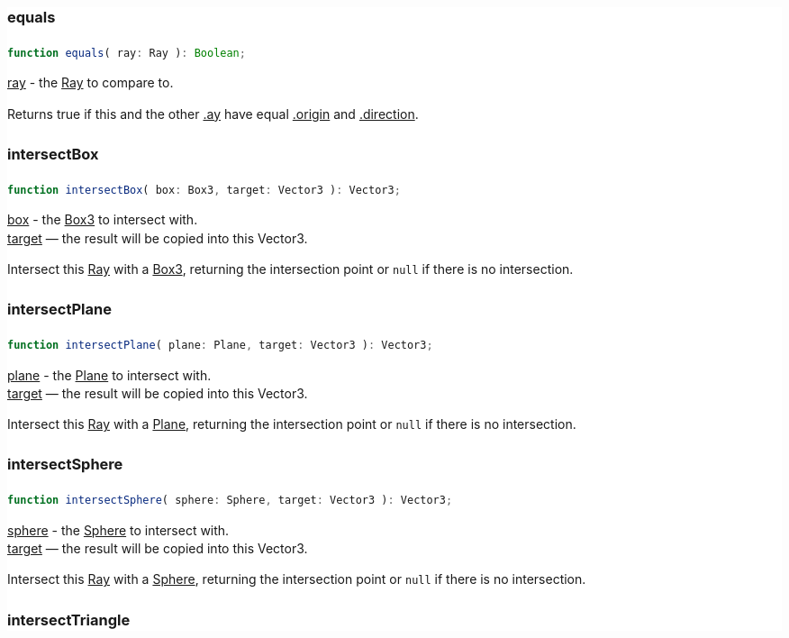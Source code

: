 ### equals

  
  
```ts  
function equals( ray: Ray ): Boolean;  
```  

[ray](en\math\Ray.html) - the [Ray](en\math\Ray.html) to compare to.  
  
Returns true if this and the other [.ay](#ay) have equal [.origin](#origin)
and [.direction](#direction).

### intersectBox

  
  
```ts  
function intersectBox( box: Box3, target: Vector3 ): Vector3;  
```  

[box](en\math\Box3.html) - the [Box3](en\math\Box3.html) to intersect with.  
[target](en\math\Vector3.html) — the result will be copied into this Vector3.  
  
Intersect this [Ray](en\math\Ray.html) with a [Box3](en\math\Box3.html),
returning the intersection point or `null` if there is no intersection.

### intersectPlane

  
  
```ts  
function intersectPlane( plane: Plane, target: Vector3 ): Vector3;  
```  

[plane](en\math\Plane.html) - the [Plane](en\math\Plane.html) to intersect
with.  
[target](en\math\Vector3.html) — the result will be copied into this Vector3.  
  
Intersect this [Ray](en\math\Ray.html) with a [Plane](en\math\Plane.html),
returning the intersection point or `null` if there is no intersection.

### intersectSphere

  
  
```ts  
function intersectSphere( sphere: Sphere, target: Vector3 ): Vector3;  
```  

[sphere](en\math\Sphere.html) - the [Sphere](en\math\Sphere.html) to intersect
with.  
[target](en\math\Vector3.html) — the result will be copied into this Vector3.  
  
Intersect this [Ray](en\math\Ray.html) with a [Sphere](en\math\Sphere.html),
returning the intersection point or `null` if there is no intersection.

### intersectTriangle

  
  